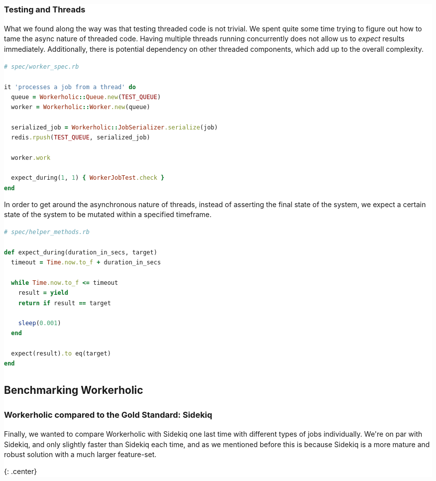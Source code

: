 ### Testing and Threads

What we found along the way was that testing threaded code is not trivial. We spent quite some time trying to figure out how to tame the async nature of threaded code. Having multiple threads running concurrently does not allow us to *expect* results immediately. Additionally, there is potential dependency on other threaded components, which add up to the overall complexity.

```ruby
# spec/worker_spec.rb

it 'processes a job from a thread' do
  queue = Workerholic::Queue.new(TEST_QUEUE)
  worker = Workerholic::Worker.new(queue)

  serialized_job = Workerholic::JobSerializer.serialize(job)
  redis.rpush(TEST_QUEUE, serialized_job)

  worker.work

  expect_during(1, 1) { WorkerJobTest.check }
end
```

In order to get around the asynchronous nature of threads, instead of asserting the final state of the system, we expect a certain state of the system to be mutated within a specified timeframe.

```ruby
# spec/helper_methods.rb

def expect_during(duration_in_secs, target)
  timeout = Time.now.to_f + duration_in_secs

  while Time.now.to_f <= timeout
    result = yield
    return if result == target

    sleep(0.001)
  end

  expect(result).to eq(target)
end
```

## Benchmarking Workerholic

### Workerholic compared to the Gold Standard: Sidekiq

Finally, we wanted to compare Workerholic with Sidekiq one last time with different types of jobs individually. We're on par with Sidekiq, and only slightly faster than Sidekiq each time, and as we mentioned before this is because Sidekiq is a more mature and robust solution with a much larger feature-set.

{: .center}